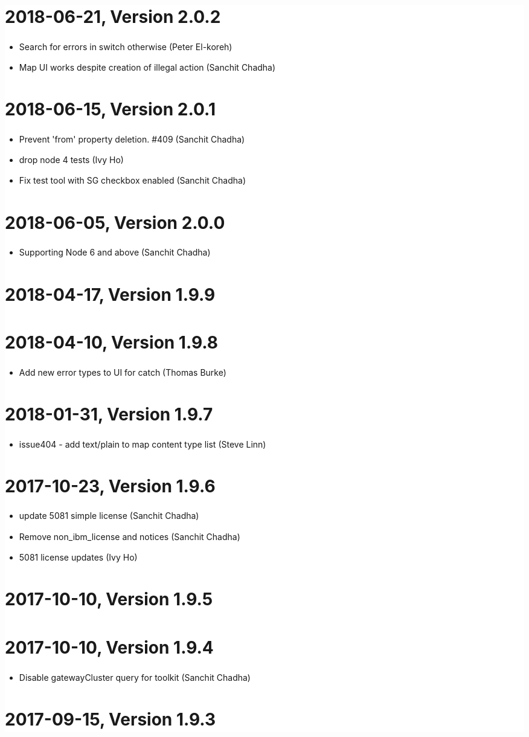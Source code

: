 
2018-06-21, Version 2.0.2
=========================

 * Search for errors in switch otherwise (Peter El-koreh)

 * Map UI works despite creation of illegal action (Sanchit Chadha)


2018-06-15, Version 2.0.1
=========================

 * Prevent 'from' property deletion. #409 (Sanchit Chadha)

 * drop node 4 tests (Ivy Ho)

 * Fix test tool with SG checkbox enabled (Sanchit Chadha)


2018-06-05, Version 2.0.0
=========================

 * Supporting Node 6 and above (Sanchit Chadha)


2018-04-17, Version 1.9.9
=========================



2018-04-10, Version 1.9.8
=========================

 * Add new error types to UI for catch (Thomas Burke)


2018-01-31, Version 1.9.7
=========================

 * issue404 - add text/plain to map content type list (Steve Linn)


2017-10-23, Version 1.9.6
=========================

 * update 5081 simple license (Sanchit Chadha)

 * Remove non_ibm_license and notices (Sanchit Chadha)

 * 5081 license updates (Ivy Ho)


2017-10-10, Version 1.9.5
=========================



2017-10-10, Version 1.9.4
=========================

 * Disable gatewayCluster query for toolkit (Sanchit Chadha)


2017-09-15, Version 1.9.3
=========================
